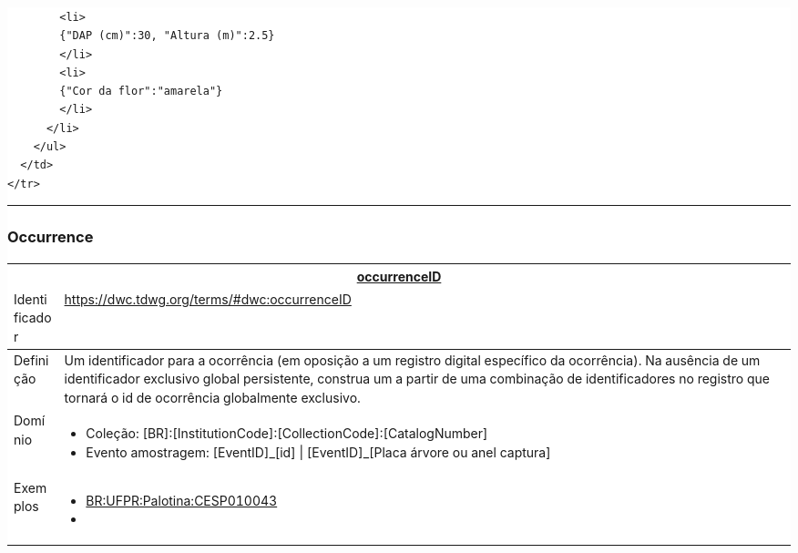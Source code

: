             <li>
            {"DAP (cm)":30, "Altura (m)":2.5}
            </li>
            <li>
            {"Cor da flor":"amarela"}
            </li>
          </li>
        </ul>
      </td>
    </tr>
  </tbody>
</table>

--- 

### Occurrence

<table>
  <tr class="table-secondary">
    <th colspan="2">
      <a href="https://github.com/sibbr/DarwinCoreBrasil/issues/20"
        >occurrenceID</a
      >
    </th>
  </tr>
  <tr>
    <td style="text-align: left">Identificador</td>
    <td style="text-align: left">
      <a href="https://dwc.tdwg.org/terms/#dwc:occurrenceID"
        >https://dwc.tdwg.org/terms/#dwc:occurrenceID</a
      >
    </td>
  </tr>
  <tbody>
    <tr>
      <td style="text-align: left">Definição</td>
      <td style="text-align: left">
        Um identificador para a ocorrência (em oposição a um registro digital
        específico da ocorrência). Na ausência de um identificador exclusivo
        global persistente, construa um a partir de uma combinação de
        identificadores no registro que tornará o id de ocorrência globalmente
        exclusivo.
      </td>
    </tr>
    <tr>
      <td style="text-align: left">Domínio</td>
      <td style="text-align: left">
        <ul>
        <li>Coleção: [BR]:[InstitutionCode]:[CollectionCode]:[CatalogNumber]</li>
        <li>Evento amostragem: [EventID]_[id] | [EventID]_[Placa árvore ou anel captura]</li>
        </ul>
      </td>
    </tr>
    <tr>
      <td style="text-align: left">Exemplos</td>
      <td style="text-align: left">
        <ul>
          <li>
          <a
              href="https://ala-hub.sibbr.gov.br/ala-hub/occurrences/afb3750d-ccbd-4f4f-b895-a7ffd35636e8"
              >BR:UFPR:Palotina:CESP010043</a>
          </li>
          <li>
            <a